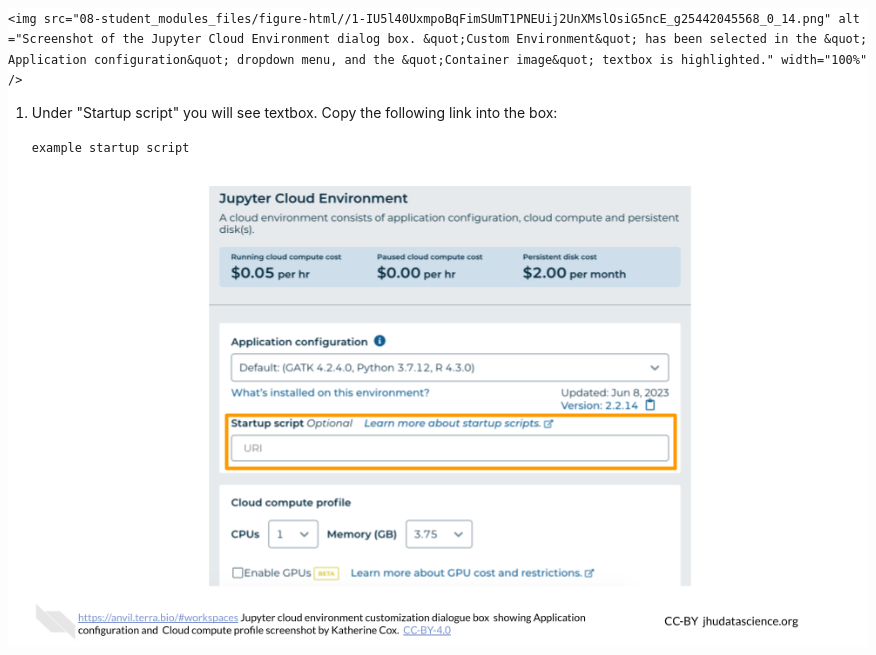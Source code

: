     <img src="08-student_modules_files/figure-html//1-IU5l40UxmpoBqFimSUmT1PNEUij2UnXMslOsiG5ncE_g25442045568_0_14.png" alt="Screenshot of the Jupyter Cloud Environment dialog box. &quot;Custom Environment&quot; has been selected in the &quot;Application configuration&quot; dropdown menu, and the &quot;Container image&quot; textbox is highlighted." width="100%" />



1. Under "Startup script" you will see textbox.  Copy the following link into the box:

    ` example startup script `

    <img src="08-student_modules_files/figure-html//1-IU5l40UxmpoBqFimSUmT1PNEUij2UnXMslOsiG5ncE_g25442045568_0_48.png" alt="Screenshot of the Jupyter Cloud Environment customization dialogue box. The textbox labeled &quot;Startup script&quot; is highlighted." width="100%" />
